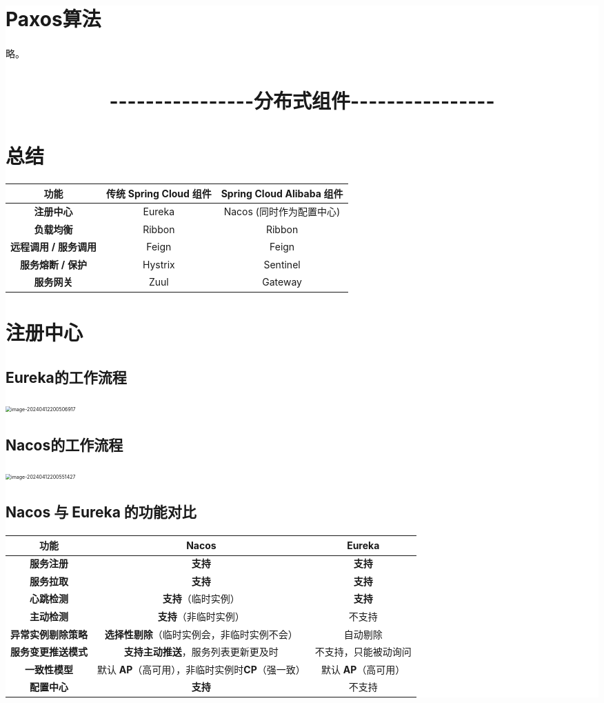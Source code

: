 # Paxos算法

略。

# <div align="center">----------------分布式组件----------------</div>

# 总结

|          功能           | 传统 Spring Cloud 组件 | Spring Cloud Alibaba 组件 |
| :---------------------: | :--------------------: | :-----------------------: |
|      **注册中心**       |         Eureka         | Nacos (同时作为配置中心)  |
|      **负载均衡**       |         Ribbon         |          Ribbon           |
| **远程调用 / 服务调用** |         Feign          |           Feign           |
|   **服务熔断 / 保护**   |        Hystrix         |         Sentinel          |
|      **服务网关**       |          Zuul          |          Gateway          |

# 注册中心

## Eureka的工作流程

<img src="https://cdn.jsdelivr.net/gh/01Petard/imageURL@main/img/202404122005022.png" alt="image-20240412200506917" style="zoom: 50%;" />

## Nacos的工作流程

<img src="https://cdn.jsdelivr.net/gh/01Petard/imageURL@main/img/202404122005543.png" alt="image-20240412200551427" style="zoom:50%;" />

## Nacos 与 Eureka 的功能对比

|         功能         |                        Nacos                        |        Eureka         |
| :------------------: | :-------------------------------------------------: | :-------------------: |
|     **服务注册**     |                      **支持**                       |       **支持**        |
|     **服务拉取**     |                      **支持**                       |       **支持**        |
|     **心跳检测**     |                **支持**（临时实例）                 |       **支持**        |
|     **主动检测**     |               **支持**（非临时实例）                |        不支持         |
| **异常实例剔除策略** |    **选择性剔除**（临时实例会，非临时实例不会）     |       自动剔除        |
| **服务变更推送模式** |        **支持主动推送**，服务列表更新更及时         | 不支持，只能被动询问  |
|    **一致性模型**    | 默认 **AP**（高可用），非临时实例时**CP**（强一致） | 默认 **AP**（高可用） |
|     **配置中心**     |                      **支持**                       |        不支持         |
